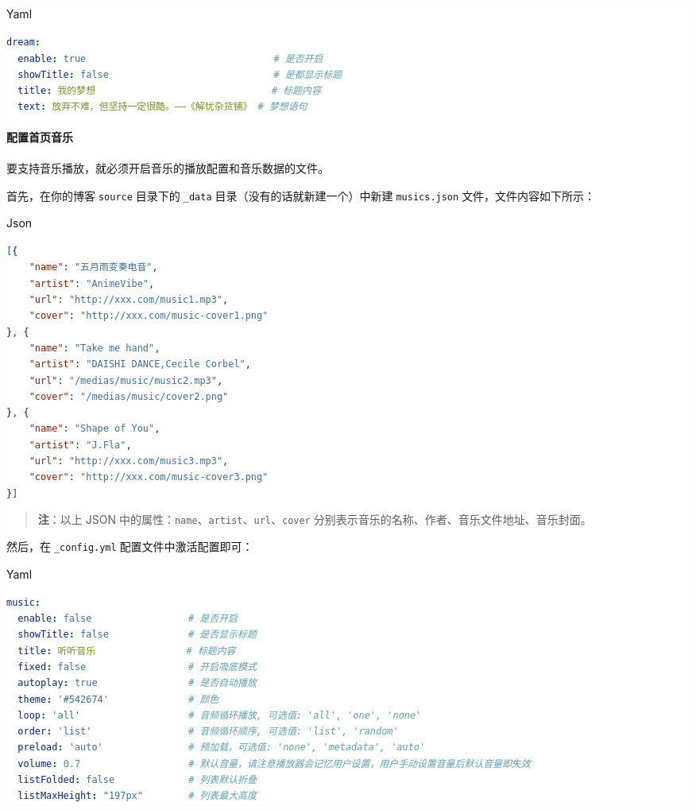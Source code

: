 Yaml

```yaml
dream:
  enable: true                                 # 是否开启
  showTitle: false                             # 是都显示标题
  title: 我的梦想                               # 标题内容
  text: 放弃不难，但坚持一定很酷。——《解忧杂货铺》 # 梦想语句
```

#### 配置首页音乐

要支持音乐播放，就必须开启音乐的播放配置和音乐数据的文件。

首先，在你的博客 `source` 目录下的 `_data` 目录（没有的话就新建一个）中新建 `musics.json` 文件，文件内容如下所示：



Json

```json
[{
    "name": "五月雨变奏电音",
    "artist": "AnimeVibe",
    "url": "http://xxx.com/music1.mp3",
    "cover": "http://xxx.com/music-cover1.png"
}, {
    "name": "Take me hand",
    "artist": "DAISHI DANCE,Cecile Corbel",
    "url": "/medias/music/music2.mp3",
    "cover": "/medias/music/cover2.png"
}, {
    "name": "Shape of You",
    "artist": "J.Fla",
    "url": "http://xxx.com/music3.mp3",
    "cover": "http://xxx.com/music-cover3.png"
}]
```

> **注**：以上 JSON 中的属性：`name`、`artist`、`url`、`cover` 分别表示音乐的名称、作者、音乐文件地址、音乐封面。

然后，在 `_config.yml` 配置文件中激活配置即可：



Yaml

```yaml
music:
  enable: false                 # 是否开启
  showTitle: false              # 是否显示标题
  title: 听听音乐                # 标题内容
  fixed: false                  # 开启吸底模式
  autoplay: true                # 是否自动播放
  theme: '#542674'              # 颜色
  loop: 'all'                   # 音频循环播放, 可选值: 'all', 'one', 'none'
  order: 'list'                 # 音频循环顺序, 可选值: 'list', 'random'
  preload: 'auto'               # 预加载，可选值: 'none', 'metadata', 'auto'
  volume: 0.7                   # 默认音量，请注意播放器会记忆用户设置，用户手动设置音量后默认音量即失效
  listFolded: false             # 列表默认折叠
  listMaxHeight: "197px"        # 列表最大高度
```
